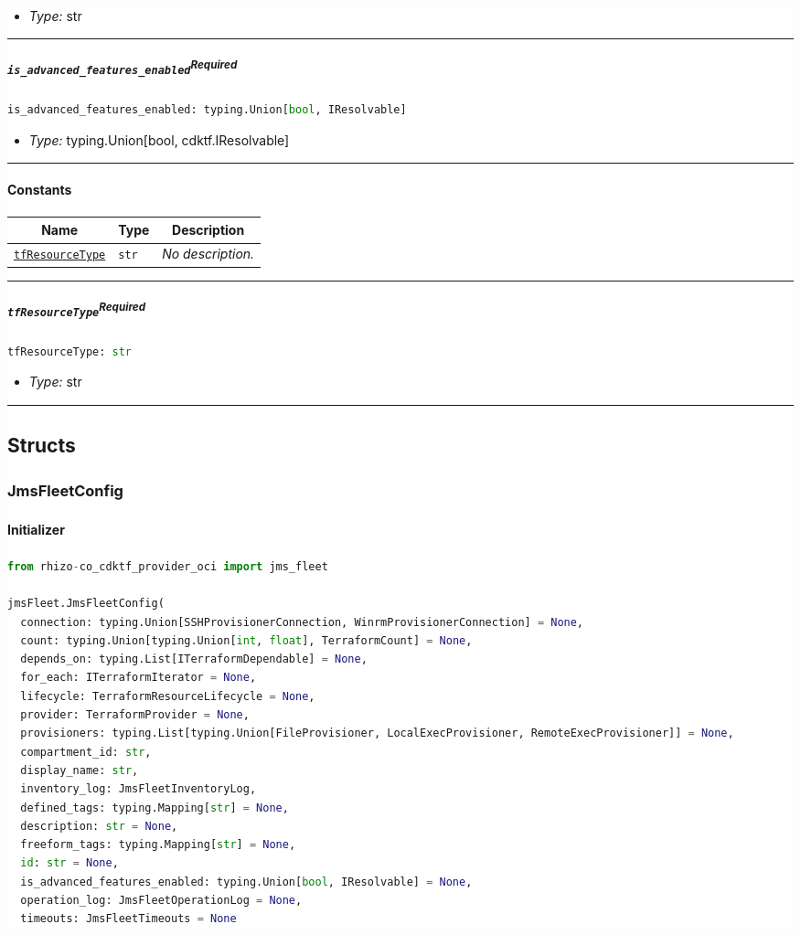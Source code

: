 - *Type:* str

---

##### `is_advanced_features_enabled`<sup>Required</sup> <a name="is_advanced_features_enabled" id="rhizo-co-terraform-provider-oci.jmsFleet.JmsFleet.property.isAdvancedFeaturesEnabled"></a>

```python
is_advanced_features_enabled: typing.Union[bool, IResolvable]
```

- *Type:* typing.Union[bool, cdktf.IResolvable]

---

#### Constants <a name="Constants" id="Constants"></a>

| **Name** | **Type** | **Description** |
| --- | --- | --- |
| <code><a href="#rhizo-co-terraform-provider-oci.jmsFleet.JmsFleet.property.tfResourceType">tfResourceType</a></code> | <code>str</code> | *No description.* |

---

##### `tfResourceType`<sup>Required</sup> <a name="tfResourceType" id="rhizo-co-terraform-provider-oci.jmsFleet.JmsFleet.property.tfResourceType"></a>

```python
tfResourceType: str
```

- *Type:* str

---

## Structs <a name="Structs" id="Structs"></a>

### JmsFleetConfig <a name="JmsFleetConfig" id="rhizo-co-terraform-provider-oci.jmsFleet.JmsFleetConfig"></a>

#### Initializer <a name="Initializer" id="rhizo-co-terraform-provider-oci.jmsFleet.JmsFleetConfig.Initializer"></a>

```python
from rhizo-co_cdktf_provider_oci import jms_fleet

jmsFleet.JmsFleetConfig(
  connection: typing.Union[SSHProvisionerConnection, WinrmProvisionerConnection] = None,
  count: typing.Union[typing.Union[int, float], TerraformCount] = None,
  depends_on: typing.List[ITerraformDependable] = None,
  for_each: ITerraformIterator = None,
  lifecycle: TerraformResourceLifecycle = None,
  provider: TerraformProvider = None,
  provisioners: typing.List[typing.Union[FileProvisioner, LocalExecProvisioner, RemoteExecProvisioner]] = None,
  compartment_id: str,
  display_name: str,
  inventory_log: JmsFleetInventoryLog,
  defined_tags: typing.Mapping[str] = None,
  description: str = None,
  freeform_tags: typing.Mapping[str] = None,
  id: str = None,
  is_advanced_features_enabled: typing.Union[bool, IResolvable] = None,
  operation_log: JmsFleetOperationLog = None,
  timeouts: JmsFleetTimeouts = None
```